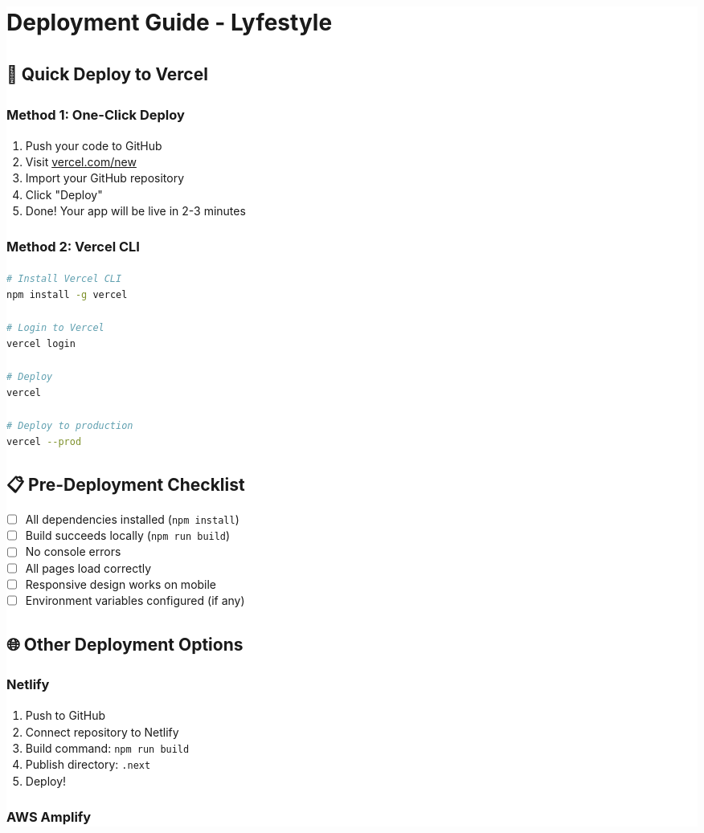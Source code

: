 # Deployment Guide - Lyfestyle

## 🚀 Quick Deploy to Vercel

### Method 1: One-Click Deploy

1. Push your code to GitHub
2. Visit [vercel.com/new](https://vercel.com/new)
3. Import your GitHub repository
4. Click "Deploy"
5. Done! Your app will be live in 2-3 minutes

### Method 2: Vercel CLI

```bash
# Install Vercel CLI
npm install -g vercel

# Login to Vercel
vercel login

# Deploy
vercel

# Deploy to production
vercel --prod
```

## 📋 Pre-Deployment Checklist

- [ ] All dependencies installed (`npm install`)
- [ ] Build succeeds locally (`npm run build`)
- [ ] No console errors
- [ ] All pages load correctly
- [ ] Responsive design works on mobile
- [ ] Environment variables configured (if any)

## 🌐 Other Deployment Options

### Netlify

1. Push to GitHub
2. Connect repository to Netlify
3. Build command: `npm run build`
4. Publish directory: `.next`
5. Deploy!

### AWS Amplify
